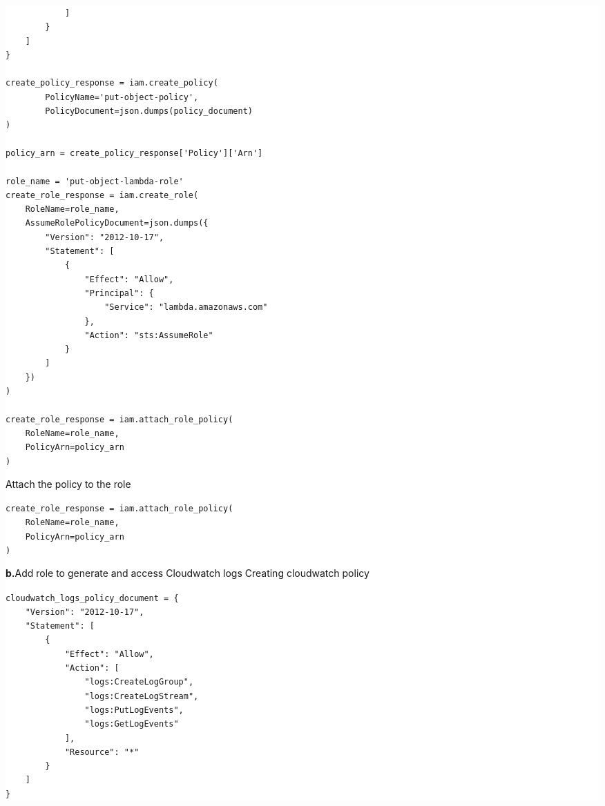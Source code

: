 ```
            ]
        }
    ]
}

create_policy_response = iam.create_policy(
        PolicyName='put-object-policy',
        PolicyDocument=json.dumps(policy_document)
)

policy_arn = create_policy_response['Policy']['Arn']

role_name = 'put-object-lambda-role'
create_role_response = iam.create_role(
    RoleName=role_name,
    AssumeRolePolicyDocument=json.dumps({
        "Version": "2012-10-17",
        "Statement": [
            {
                "Effect": "Allow",
                "Principal": {
                    "Service": "lambda.amazonaws.com"
                },
                "Action": "sts:AssumeRole"
            }
        ]
    })
)

create_role_response = iam.attach_role_policy(
    RoleName=role_name,
    PolicyArn=policy_arn
)

```

Attach the policy to the role

```
create_role_response = iam.attach_role_policy(
    RoleName=role_name,
    PolicyArn=policy_arn
)

```

<b>b.</b>Add role to generate and access Cloudwatch logs
Creating cloudwatch policy

```
cloudwatch_logs_policy_document = {
    "Version": "2012-10-17",
    "Statement": [
        {
            "Effect": "Allow",
            "Action": [
                "logs:CreateLogGroup",
                "logs:CreateLogStream",
                "logs:PutLogEvents",
                "logs:GetLogEvents"
            ],
            "Resource": "*"
        }
    ]
}
```